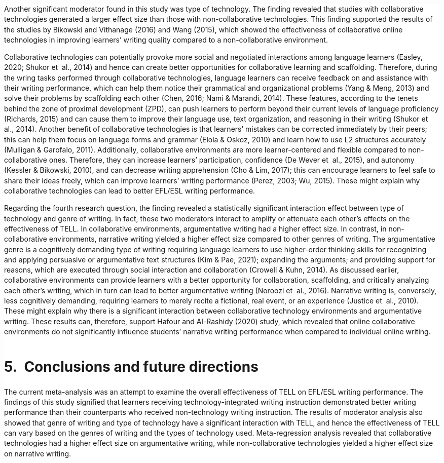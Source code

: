 Another significant moderator found in this study was type of technology. The finding revealed that studies with collaborative technologies generated a larger effect size than those with non-collaborative technologies. This finding supported the results of the studies by Bikowski and Vithanage (2016) and Wang (2015), which showed the effectiveness of collaborative online technologies in improving learners’ writing quality compared to a non-collaborative environment.

Collaborative technologies can potentially provoke more social and negotiated interactions among language learners (Easley, 2020; Shukor et  al., 2014) and hence can create better opportunities for collaborative learning and scaffolding. Therefore, during the wring tasks performed through collaborative technologies, language learners can receive feedback on and assistance with their writing performance, which can help them notice their grammatical and organizational problems (Yang & Meng, 2013) and solve their problems by scaffolding each other (Chen, 2016; Nami & Marandi, 2014). These features, according to the tenets behind the zone of proximal development (ZPD), can push learners to perform beyond their current levels of language proficiency (Richards, 2015) and can cause them to improve their language use, text organization, and reasoning in their writing (Shukor et  al., 2014). Another benefit of collaborative technologies is that learners’ mistakes can be corrected immediately by their peers; this can help them focus on language forms and grammar (Elola & Oskoz, 2010) and learn how to use L2 structures accurately (Mulligan & Garofalo, 2011). Additionally, collaborative environments are more learner-centered and flexible compared to non-collaborative ones. Therefore, they can increase learners’ participation, confidence (De Wever et  al., 2015), and autonomy (Kessler & Bikowski, 2010), and can decrease writing apprehension (Cho & Lim, 2017); this can encourage learners to feel safe to share their ideas freely, which can improve learners’ writing performance (Perez, 2003; Wu, 2015). These might explain why collaborative technologies can lead to better EFL/ESL writing performance.

Regarding the fourth research question, the finding revealed a statistically significant interaction effect between type of technology and genre of writing. In fact, these two moderators interact to amplify or attenuate each other’s effects on the effectiveness of TELL. In collaborative environments, argumentative writing had a higher effect size. In contrast, in non-collaborative environments, narrative writing yielded a higher effect size compared to other genres of writing. The argumentative genre is a cognitively demanding type of writing requiring language learners to use higher-order thinking skills for recognizing and applying persuasive or argumentative text structures (Kim & Pae, 2021); expanding the arguments; and providing support for reasons, which are executed through social interaction and collaboration (Crowell & Kuhn, 2014). As discussed earlier, collaborative environments can provide learners with a better opportunity for collaboration, scaffolding, and critically analyzing each other’s writing, which in turn can lead to better argumentative writing (Noroozi et  al., 2016). Narrative writing is, conversely, less cognitively demanding, requiring learners to merely recite a fictional, real event, or an experience (Justice et  al., 2010). These might explain why there is a significant interaction between collaborative technology environments and argumentative writing. These results can, therefore, support Hafour and Al-Rashidy (2020) study, which revealed that online collaborative environments do not significantly influence students’ narrative writing performance when compared to individual online writing.

# 5.  Conclusions and future directions

The current meta-analysis was an attempt to examine the overall effectiveness of TELL on EFL/ESL writing performance. The findings of this study signified that learners receiving technology-integrated writing instruction demonstrated better writing performance than their counterparts who received non-technology writing instruction. The results of moderator analysis also showed that genre of writing and type of technology have a significant interaction with TELL, and hence the effectiveness of TELL can vary based on the genres of writing and the types of technology used. Meta-regression analysis revealed that collaborative technologies had a higher effect size on argumentative writing, while non-collaborative technologies yielded a higher effect size on narrative writing.
